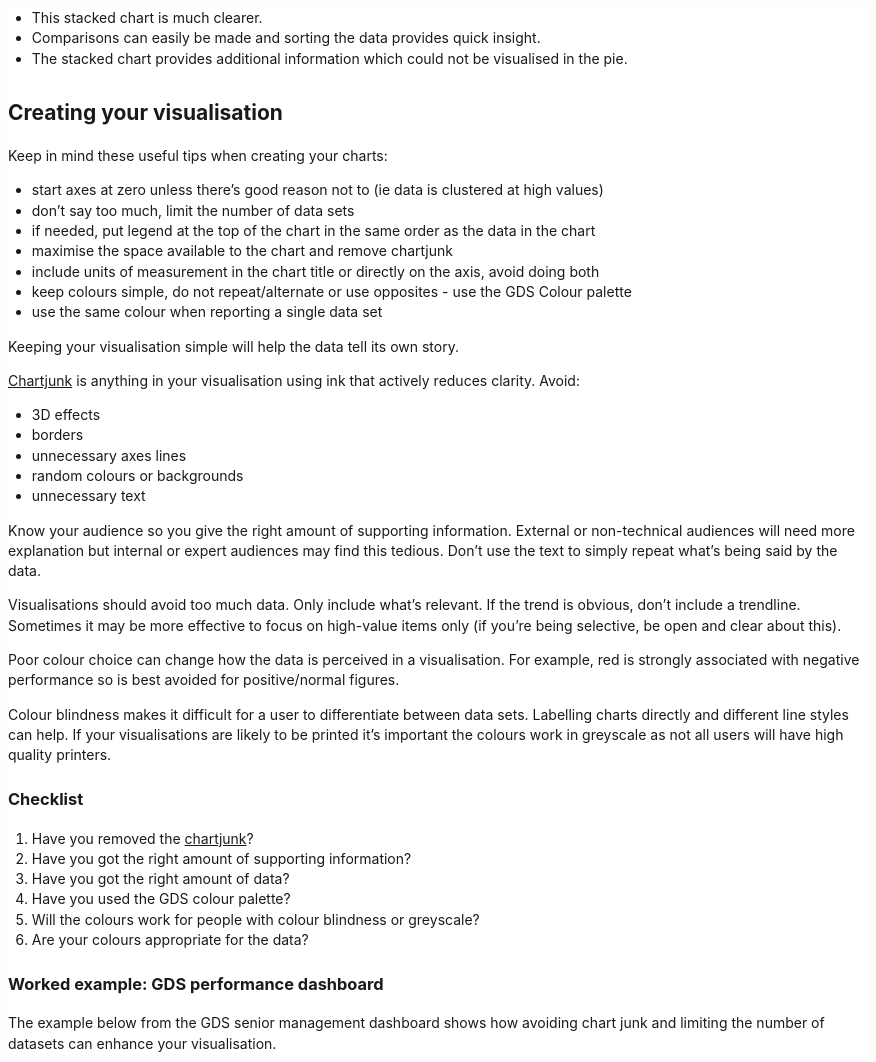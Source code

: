 -   This stacked chart is much clearer.
-   Comparisons can easily be made and sorting the data provides quick insight.
-   The stacked chart provides additional information which could not be visualised in the pie.

## Creating your visualisation

Keep in mind these useful tips when creating your charts:

-   start axes at zero unless there’s good reason not to (ie data is clustered at high values)
-   don’t say too much, limit the number of data sets
-   if needed, put legend at the top of the chart in the same order as the data in the chart
-   maximise the space available to the chart and remove chartjunk
-   include units of measurement in the chart title or directly on the axis, avoid doing both
-   keep colours simple, do not repeat/alternate or use opposites - use the GDS Colour palette
-   use the same colour when reporting a single data set

Keeping your visualisation simple will help the data tell its own story.

[Chartjunk](https://en.wikipedia.org/wiki/Chartjunk) is anything in your visualisation using ink that actively reduces clarity. Avoid:

-   3D effects
-   borders
-   unnecessary axes lines
-   random colours or backgrounds
-   unnecessary text

Know your audience so you give the right amount of supporting information. External or non-technical audiences will need more explanation but internal or expert audiences may find this tedious. Don’t use the text to simply repeat what’s being said by the data.

Visualisations should avoid too much data. Only include what’s relevant. If the trend is obvious, don’t include a trendline. Sometimes it may be more effective to focus on high-value items only (if you’re being selective, be open and clear about this).

Poor colour choice can change how the data is perceived in a visualisation. For example, red is strongly associated with negative performance so is best avoided for positive/normal figures.

Colour blindness makes it difficult for a user to differentiate between data sets. Labelling charts directly and different line styles can help. If your visualisations are likely to be printed it’s important the colours work in greyscale as not all users will have high quality printers.

### Checklist

1.  Have you removed the [chartjunk](https://en.wikipedia.org/wiki/Chartjunk)?
2.  Have you got the right amount of supporting information?
3.  Have you got the right amount of data?
4.  Have you used the GDS colour palette?
5.  Will the colours work for people with colour blindness or greyscale?
6.  Are your colours appropriate for the data?

### Worked example: GDS performance dashboard

The example below from the GDS senior management dashboard shows how avoiding chart junk and limiting the number of datasets can enhance your visualisation.
